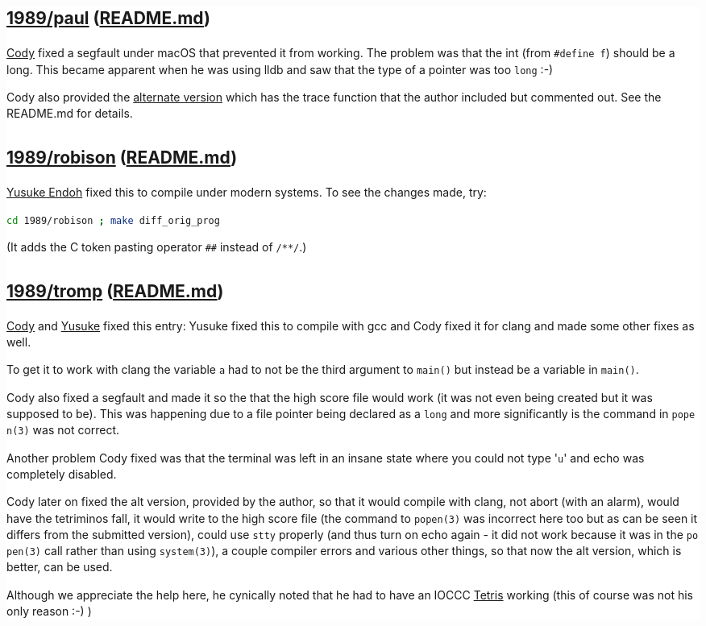 
## [1989/paul](1989/paul/paul.c) ([README.md](1989/paul/README.md]))

[Cody](#cody) fixed a segfault under macOS that prevented it from working. The problem
was that the int (from `#define f`) should be a long. This became apparent when
he was using lldb and saw that the type of a pointer was too `long` :-)

Cody also provided the [alternate version](1989/paul/paul.alt.c)
which has the trace function that the author included but commented out. See the
README.md for details.


## [1989/robison](1989/robison/robison.c) ([README.md](1989/robison/README.md]))

[Yusuke Endoh](#yusuke) fixed this to compile under modern systems. To see the changes
made, try:


```sh
cd 1989/robison ; make diff_orig_prog
```

(It adds the C token pasting operator `##` instead of `/**/`.)


## [1989/tromp](1989/tromp/tromp.c) ([README.md](1989/tromp/README.md]))

[Cody](#cody) and [Yusuke](#yusuke) fixed this entry: Yusuke fixed this to compile with gcc and Cody
fixed it for clang and made some other fixes as well.

To get it to work with clang the variable `a` had to not be the third argument
to `main()` but instead be a variable in `main()`.

Cody also fixed a segfault and made it so the that the high score file would
work (it was not even being created but it was supposed to be). This was
happening due to a file pointer being declared as a `long` and more
significantly is the command in `popen(3)` was not correct.

Another problem Cody fixed was that the terminal was left in an insane state where you
could not type '`u`' and echo was completely disabled.

Cody later on fixed the alt version, provided by the author, so that it would
compile with clang, not abort (with an alarm), would have the tetriminos fall,
it would write to the high score file (the command to `popen(3)` was incorrect
here too but as can be seen it differs from the submitted version), could use
`stty` properly (and thus turn on echo again - it did not work because it was in
the `popen(3)` call rather than using `system(3)`), a couple compiler errors and
various other things, so that now the alt version, which is better, can be used.

Although we appreciate the help here, he cynically noted that he had to have an
IOCCC [Tetris](https://en.wikipedia.org/wiki/Tetris) working (this of course was
not his only reason :-) )
